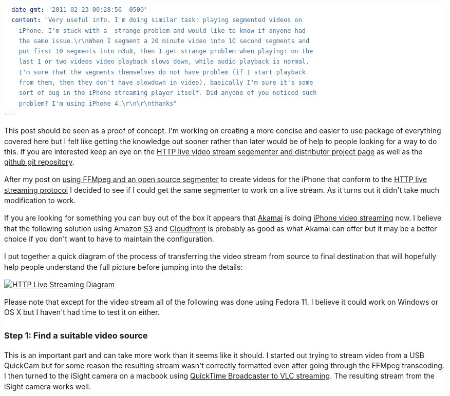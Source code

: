 ```yaml
  date_gmt: '2011-02-23 00:28:56 -0500'
  content: "Very useful info. I'm doing similar task: playing segmented videos on
    iPhone. I'm stuck with a  strange problem and would like to know if anyone had
    the same issue.\r\nWhen I segment a 20 minute video into 10 second segments and
    put first 10 segments into m3u8, then I get strange problem when playing: on the
    last 1 or two videos video playback slows down, while audio playback is normal.
    I'm sure that the segments themselves do not have problem (if I start playback
    from them, then they don't have slowdown in video), basically I'm sure it's some
    sort of bug in the iPhone streaming player itself. Did anyone of you noticed such
    problem? I'm using iPhone 4.\r\n\r\nthanks"
---
```


This post should be seen as a proof of concept. I'm working on creating a more concise and easier to use package of everything covered here but I felt like getting the knowledge out sooner rather than later would be of help to people looking for a way to do this. If you are interested keep an eye on the <a href="http://www.ioncannon.net/projects/http-live-video-stream-segmenter-and-distributor/">HTTP live video stream segementer and distributor project page</a> as well as the <a href="http://github.com/carsonmcdonald/HTTP-Live-Video-Stream-Segmenter-and-Distributor/tree/master">github git repository</a>.

After my post on <a href="http://www.ioncannon.net/programming/452/iphone-http-streaming-with-ffmpeg-and-an-open-source-segmenter/">using FFMpeg and an open source segmenter</a> to create videos for the iPhone that conform to the <a href="http://tools.ietf.org/html/draft-pantos-http-live-streaming-01">HTTP live streaming protocol</a> I decided to see if I could get the same segmenter to work on a live stream. As it turns out it didn't take much modification to work. 

If you are looking for something you can buy out of the box it appears that <a href="http://gigaom.com/2009/07/02/akamai-to-make-iphone-video-streaming-smooth/">Akamai</a> is doing <a href="http://newteevee.com/2009/06/30/video-see-apples-http-adaptive-video-streaming-in-action/">iPhone video streaming</a> now. I believe that the following solution using Amazon <a href="http://aws.amazon.com/s3/">S3</a> and <a href="http://aws.amazon.com/cloudfront/">Cloudfront</a> is probably as good as what Akamai can offer but it may be a better choice if you don't want to have to maintain the configuration.

I put together a quick diagram of the process of transferring the video stream from source to final destination that will hopefully help people understand the full picture before jumping into the details:

<a href="/assets/2009_07_streaming-diagram.png"><img src="/assets/2009_07_streaming-diagram.png" alt="HTTP Live Streaming Diagram" title="HTTP Live Streaming Diagram" width="450" height="250" class="alignnone size-medium wp-image-508" /></a>

Please note that except for the video stream all of the following was done using Fedora 11. I believe it could work on Windows or OS X but I haven't had time to test it on either.

<h3>Step 1: Find a suitable video source</h3>

This is an important part and can take more work than it seems like it should. I started out trying to stream video from a  USB QuickCam but for some reason the resulting stream wasn't correctly formatted even after going through the FFMpeg transcoding. I then turned to the iSight camera on a macbook using <a href="http://www.ioncannon.net/software/478/streaming-video-between-quicktime-broadcaster-and-vlc/">QuickTime Broadcaster to VLC streaming</a>. The resulting stream from the iSight camera works well.
